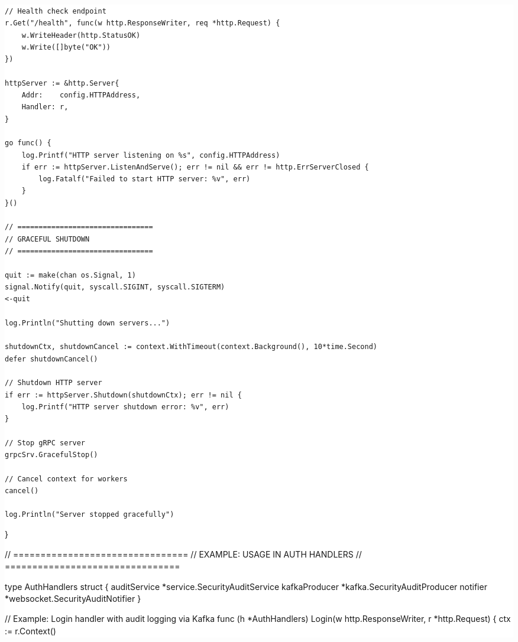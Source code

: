 	// Health check endpoint
	r.Get("/health", func(w http.ResponseWriter, req *http.Request) {
		w.WriteHeader(http.StatusOK)
		w.Write([]byte("OK"))
	})

	httpServer := &http.Server{
		Addr:    config.HTTPAddress,
		Handler: r,
	}

	go func() {
		log.Printf("HTTP server listening on %s", config.HTTPAddress)
		if err := httpServer.ListenAndServe(); err != nil && err != http.ErrServerClosed {
			log.Fatalf("Failed to start HTTP server: %v", err)
		}
	}()

	// ================================
	// GRACEFUL SHUTDOWN
	// ================================
	
	quit := make(chan os.Signal, 1)
	signal.Notify(quit, syscall.SIGINT, syscall.SIGTERM)
	<-quit

	log.Println("Shutting down servers...")

	shutdownCtx, shutdownCancel := context.WithTimeout(context.Background(), 10*time.Second)
	defer shutdownCancel()

	// Shutdown HTTP server
	if err := httpServer.Shutdown(shutdownCtx); err != nil {
		log.Printf("HTTP server shutdown error: %v", err)
	}

	// Stop gRPC server
	grpcSrv.GracefulStop()

	// Cancel context for workers
	cancel()

	log.Println("Server stopped gracefully")
}

// ================================
// EXAMPLE: USAGE IN AUTH HANDLERS
// ================================

type AuthHandlers struct {
	auditService  *service.SecurityAuditService
	kafkaProducer *kafka.SecurityAuditProducer
	notifier      *websocket.SecurityAuditNotifier
}

// Example: Login handler with audit logging via Kafka
func (h *AuthHandlers) Login(w http.ResponseWriter, r *http.Request) {
	ctx := r.Context()
	